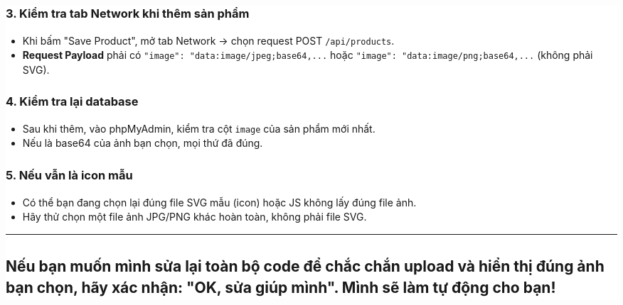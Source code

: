 ### **3. Kiểm tra tab Network khi thêm sản phẩm**
- Khi bấm "Save Product", mở tab Network → chọn request POST `/api/products`.
- **Request Payload** phải có `"image": "data:image/jpeg;base64,...` hoặc `"image": "data:image/png;base64,...` (không phải SVG).

### **4. Kiểm tra lại database**
- Sau khi thêm, vào phpMyAdmin, kiểm tra cột `image` của sản phẩm mới nhất.
- Nếu là base64 của ảnh bạn chọn, mọi thứ đã đúng.

### **5. Nếu vẫn là icon mẫu**
- Có thể bạn đang chọn lại đúng file SVG mẫu (icon) hoặc JS không lấy đúng file ảnh.
- Hãy thử chọn một file ảnh JPG/PNG khác hoàn toàn, không phải file SVG.

---

## **Nếu bạn muốn mình sửa lại toàn bộ code để chắc chắn upload và hiển thị đúng ảnh bạn chọn, hãy xác nhận: "OK, sửa giúp mình". Mình sẽ làm tự động cho bạn!** 